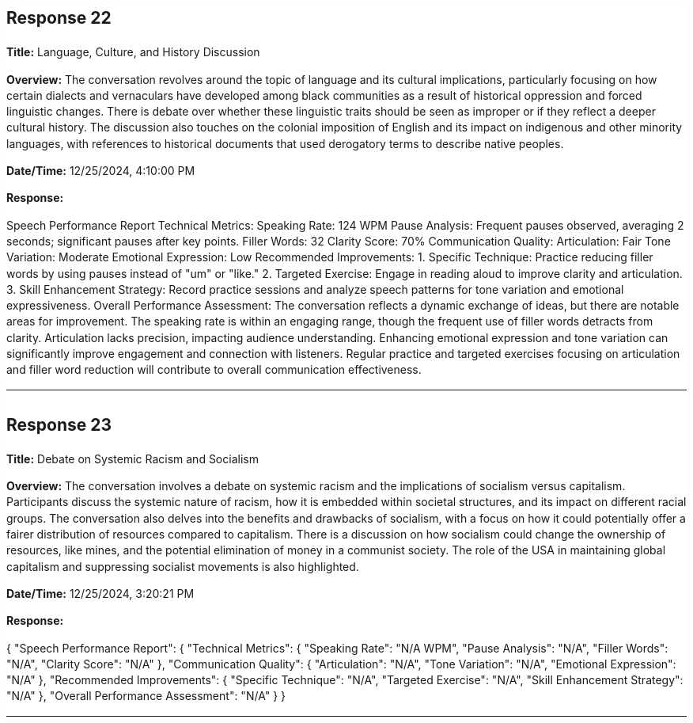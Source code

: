 
## Response 22

**Title:** Language, Culture, and History Discussion

**Overview:** The conversation revolves around the topic of language and its cultural implications, particularly focusing on how certain dialects and vernaculars have developed among black communities as a result of historical oppression and forced linguistic changes. There is debate over whether these linguistic traits should be seen as improper or if they reflect a deeper cultural history. The discussion also touches on the colonial imposition of English and its impact on indigenous and other minority languages, with references to historical documents that used derogatory terms to describe native peoples.

**Date/Time:** 12/25/2024, 4:10:00 PM

**Response:**

Speech Performance Report  Technical Metrics:  Speaking Rate: 124 WPM Pause Analysis: Frequent pauses observed, averaging 2 seconds; significant pauses after key points. Filler Words: 32 Clarity Score: 70%  Communication Quality:  Articulation: Fair Tone Variation: Moderate Emotional Expression: Low  Recommended Improvements:  1. Specific Technique: Practice reducing filler words by using pauses instead of "um" or "like." 2. Targeted Exercise: Engage in reading aloud to improve clarity and articulation. 3. Skill Enhancement Strategy: Record practice sessions and analyze speech patterns for tone variation and emotional expressiveness.  Overall Performance Assessment: The conversation reflects a dynamic exchange of ideas, but there are notable areas for improvement. The speaking rate is within an engaging range, though the frequent use of filler words detracts from clarity. Articulation lacks precision, impacting audience understanding. Enhancing emotional expression and tone variation can significantly improve engagement and connection with listeners. Regular practice and targeted exercises focusing on articulation and filler word reduction will contribute to overall communication effectiveness.

---

## Response 23

**Title:** Debate on Systemic Racism and Socialism

**Overview:** The conversation involves a debate on systemic racism and the implications of socialism versus capitalism. Participants discuss the systemic nature of racism, how it is embedded within societal structures, and its impact on different racial groups. The conversation also delves into the benefits and drawbacks of socialism, with a focus on how it could potentially offer a fairer distribution of resources compared to capitalism. There is a discussion on how socialism could change the ownership of resources, like mines, and the potential elimination of money in a communist society. The role of the USA in maintaining global capitalism and suppressing socialist movements is also highlighted.

**Date/Time:** 12/25/2024, 3:20:21 PM

**Response:**

{   "Speech Performance Report": {     "Technical Metrics": {       "Speaking Rate": "N/A WPM",       "Pause Analysis": "N/A",       "Filler Words": "N/A",       "Clarity Score": "N/A"     },     "Communication Quality": {       "Articulation": "N/A",       "Tone Variation": "N/A",       "Emotional Expression": "N/A"     },     "Recommended Improvements": {       "Specific Technique": "N/A",       "Targeted Exercise": "N/A",       "Skill Enhancement Strategy": "N/A"     },     "Overall Performance Assessment": "N/A"   } }

---
